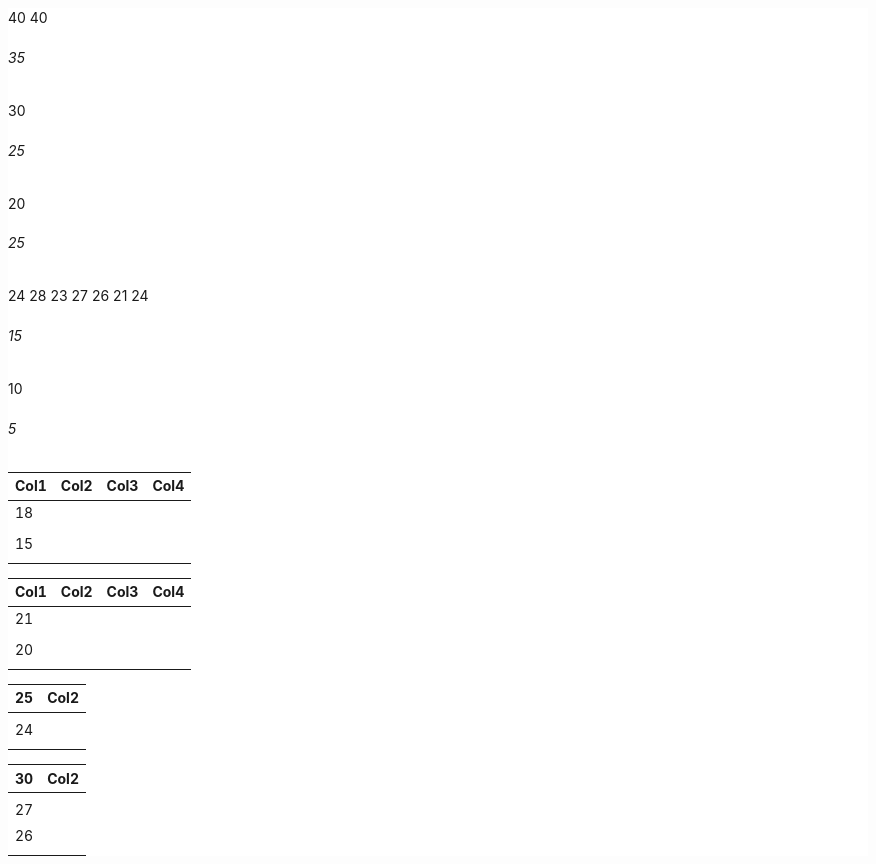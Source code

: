  40
 40


###### 35

 30


###### 25

 20


###### 25
 24 28
 23 27 26
 21 24


###### 15

 10


###### 5

|Col1|Col2|Col3|Col4|
|---|---|---|---|
|18||||
|||||
|15||||
|||||

|Col1|Col2|Col3|Col4|
|---|---|---|---|
|21||||
|||||
|20||||
|||||

|25|Col2|
|---|---|
|||
|24||
|||

|30|Col2|
|---|---|
|||
|27||
|26||
|||
